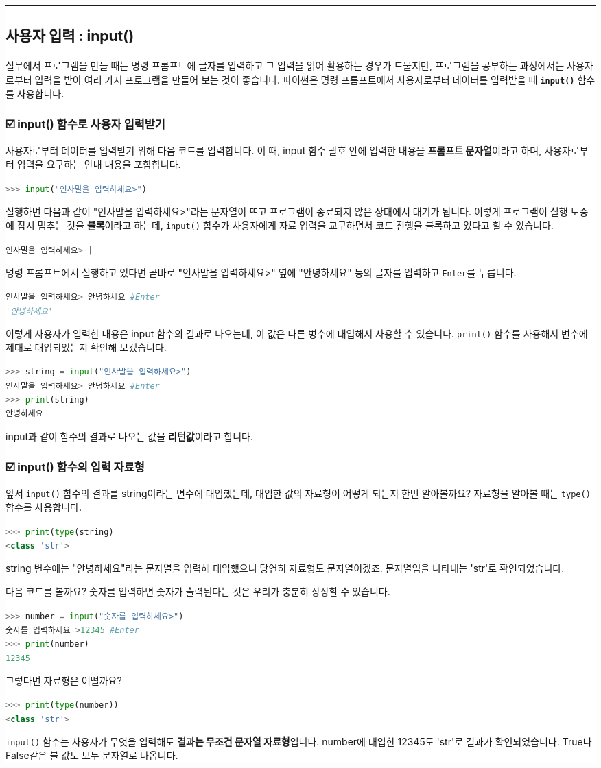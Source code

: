 ___
## 사용자 입력 : input()
실무에서 프로그램을 만들 때는 명령 프롬프트에 글자를 입력하고 그 입력을 읽어 활용하는 경우가 드물지만, 프로그램을 공부하는 과정에서는 사용자로부터 입력을 받아 여러 가지 프로그램을 만들어 보는 것이 좋습니다. 파이썬은 명령 프롬프트에서 사용자로부터 데이터를 입력받을 때 **`input()`** 함수를 사용합니다.

### ☑️ input() 함수로 사용자 입력받기
사용자로부터 데이터를 입력받기 위해 다음 코드를 입력합니다. 이 때, input 함수 괄호 안에 입력한 내용을 **프롬프트 문자열**이라고 하며, 사용자로부터 입력을 요구하는 안내 내용을 포함합니다.
```python
>>> input("인사말을 입력하세요>")
```
실행하면 다음과 같이 "인사말을 입력하세요>"라는 문자열이 뜨고 프로그램이 종료되지 않은 상태에서 대기가 됩니다. 이렇게 프로그램이 실행 도중에 잠시 멈추는 것을 **블록**이라고 하는데, `input()` 함수가 사용자에게 자료 입력을 교구하면서 코드 진행을 블록하고 있다고 할 수 있습니다.
```python
인사말을 입력하세요> |
```
명령 프롬프트에서 실행하고 있다면 곧바로 "인사말을 입력하세요>" 옆에 "안녕하세요" 등의 글자를 입력하고 `Enter`를 누릅니다.
```python
인사말을 입력하세요> 안녕하세요 #Enter
'안녕하세요'
```
이렇게 사용자가 입력한 내용은 input 함수의 결과로 나오는데, 이 값은 다른 병수에 대입해서 사용할 수 있습니다. `print()` 함수를 사용해서 변수에 제대로 대입되었는지 확인해 보겠습니다.
```python
>>> string = input("인사말을 입력하세요>")
인사말을 입력하세요> 안녕하세요 #Enter
>>> print(string)
안녕하세요
```
input과 같이 함수의 결과로 나오는 값을 **리턴값**이라고 합니다.

### ☑️ input() 함수의 입력 자료형
앞서 `input()` 함수의 결과를 string이라는 변수에 대입했는데, 대입한 값의 자료형이 어떻게 되는지 한번 알아볼까요? 자료형을 알아볼 때는 `type()` 함수를 사용합니다.
```python
>>> print(type(string)
<class 'str'>
```

string 변수에는 "안녕하세요"라는 문자열을 입력해 대입했으니 당연히 자료형도 문자열이겠죠. 문자열임을 나타내는 'str'로 확인되었습니다.

다음 코드를 볼까요? 숫자를 입력하면 숫자가 출력된다는 것은 우리가 충분히 상상할 수 있습니다.
```python
>>> number = input("숫자를 입력하세요>")
숫자를 입력하세요 >12345 #Enter
>>> print(number)
12345
```
그렇다면 자료형은 어떨까요?
```python
>>> print(type(number))
<class 'str'>
```
`input()` 함수는 사용자가 무엇을 입력해도 **결과는 무조건 문자열 자료형**입니다. number에 대입한 12345도 'str'로 결과가 확인되었습니다. True나 False같은 불 값도 모두 문자열로 나옵니다.
